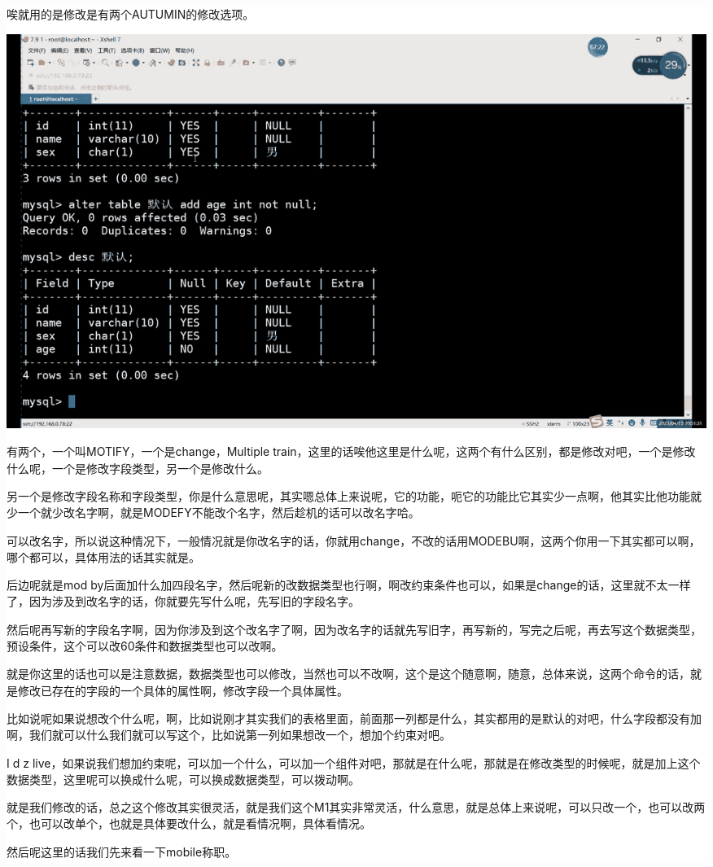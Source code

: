 唉就用的是修改是有两个AUTUMIN的修改选项。

![](img/011e72dc3bcd35189599be855ef7cf80_15.png)

有两个，一个叫MOTIFY，一个是change，Multiple train，这里的话唉他这里是什么呢，这两个有什么区别，都是修改对吧，一个是修改什么呢，一个是修改字段类型，另一个是修改什么。

另一个是修改字段名称和字段类型，你是什么意思呢，其实嗯总体上来说呢，它的功能，呃它的功能比它其实少一点啊，他其实比他功能就少一个就少改名字啊，就是MODEFY不能改个名字，然后趁机的话可以改名字哈。

可以改名字，所以说这种情况下，一般情况就是你改名字的话，你就用change，不改的话用MODEBU啊，这两个你用一下其实都可以啊，哪个都可以，具体用法的话其实就是。

后边呢就是mod by后面加什么加四段名字，然后呢新的改数据类型也行啊，啊改约束条件也可以，如果是change的话，这里就不太一样了，因为涉及到改名字的话，你就要先写什么呢，先写旧的字段名字。

然后呢再写新的字段名字啊，因为你涉及到这个改名字了啊，因为改名字的话就先写旧字，再写新的，写完之后呢，再去写这个数据类型，预设条件，这个可以改60条件和数据类型也可以改啊。

就是你这里的话也可以是注意数据，数据类型也可以修改，当然也可以不改啊，这个是这个随意啊，随意，总体来说，这两个命令的话，就是修改已存在的字段的一个具体的属性啊，修改字段一个具体属性。

比如说呢如果说想改个什么呢，啊，比如说刚才其实我们的表格里面，前面那一列都是什么，其实都用的是默认的对吧，什么字段都没有加啊，我们就可以什么我们就可以写这个，比如说第一列如果想改一个，想加个约束对吧。

I d z live，如果说我们想加约束呢，可以加一个什么，可以加一个组件对吧，那就是在什么呢，那就是在修改类型的时候呢，就是加上这个数据类型，这里呢可以换成什么呢，可以换成数据类型，可以拨动啊。

就是我们修改的话，总之这个修改其实很灵活，就是我们这个M1其实非常灵活，什么意思，就是总体上来说呢，可以只改一个，也可以改两个，也可以改单个，也就是具体要改什么，就是看情况啊，具体看情况。

然后呢这里的话我们先来看一下mobile称职。

